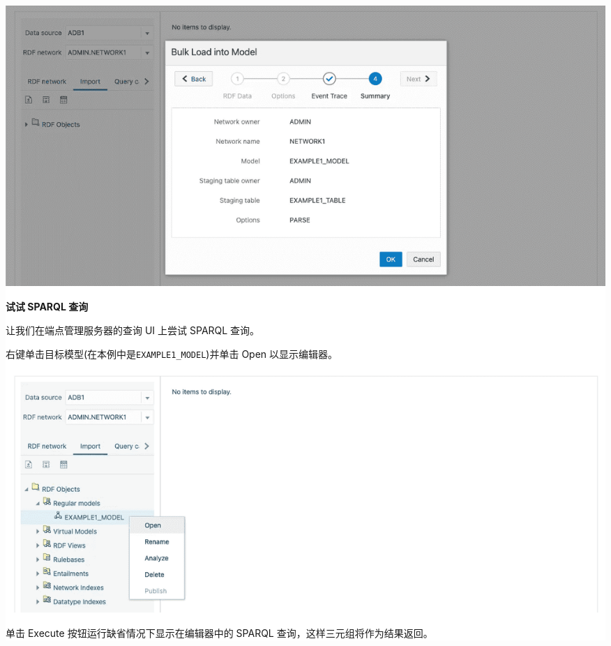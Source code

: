 ![](img/25c0c7012b29e76d8703f8b18c88df3c.png)

**试试 SPARQL 查询**

让我们在端点管理服务器的查询 UI 上尝试 SPARQL 查询。

右键单击目标模型(在本例中是`EXAMPLE1_MODEL`)并单击 Open 以显示编辑器。

![](img/6cc4e7950aa78b54b9acacb0d585981b.png)

单击 Execute 按钮运行缺省情况下显示在编辑器中的 SPARQL 查询，这样三元组将作为结果返回。
